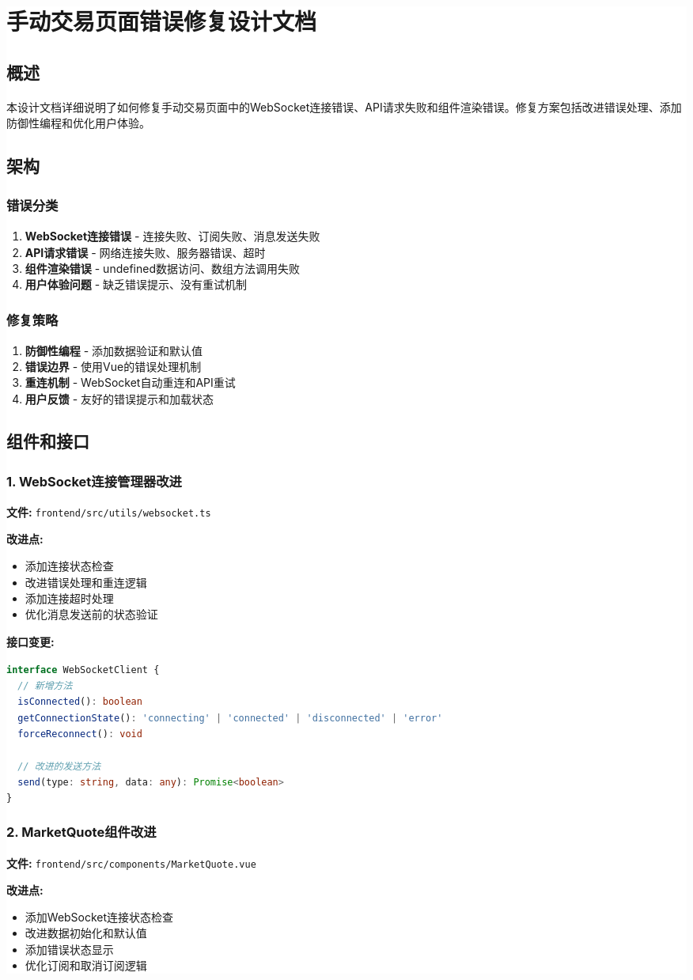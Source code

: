 # 手动交易页面错误修复设计文档

## 概述

本设计文档详细说明了如何修复手动交易页面中的WebSocket连接错误、API请求失败和组件渲染错误。修复方案包括改进错误处理、添加防御性编程和优化用户体验。

## 架构

### 错误分类
1. **WebSocket连接错误** - 连接失败、订阅失败、消息发送失败
2. **API请求错误** - 网络连接失败、服务器错误、超时
3. **组件渲染错误** - undefined数据访问、数组方法调用失败
4. **用户体验问题** - 缺乏错误提示、没有重试机制

### 修复策略
1. **防御性编程** - 添加数据验证和默认值
2. **错误边界** - 使用Vue的错误处理机制
3. **重连机制** - WebSocket自动重连和API重试
4. **用户反馈** - 友好的错误提示和加载状态

## 组件和接口

### 1. WebSocket连接管理器改进

**文件:** `frontend/src/utils/websocket.ts`

**改进点:**
- 添加连接状态检查
- 改进错误处理和重连逻辑
- 添加连接超时处理
- 优化消息发送前的状态验证

**接口变更:**
```typescript
interface WebSocketClient {
  // 新增方法
  isConnected(): boolean
  getConnectionState(): 'connecting' | 'connected' | 'disconnected' | 'error'
  forceReconnect(): void
  
  // 改进的发送方法
  send(type: string, data: any): Promise<boolean>
}
```

### 2. MarketQuote组件改进

**文件:** `frontend/src/components/MarketQuote.vue`

**改进点:**
- 添加WebSocket连接状态检查
- 改进数据初始化和默认值
- 添加错误状态显示
- 优化订阅和取消订阅逻辑
